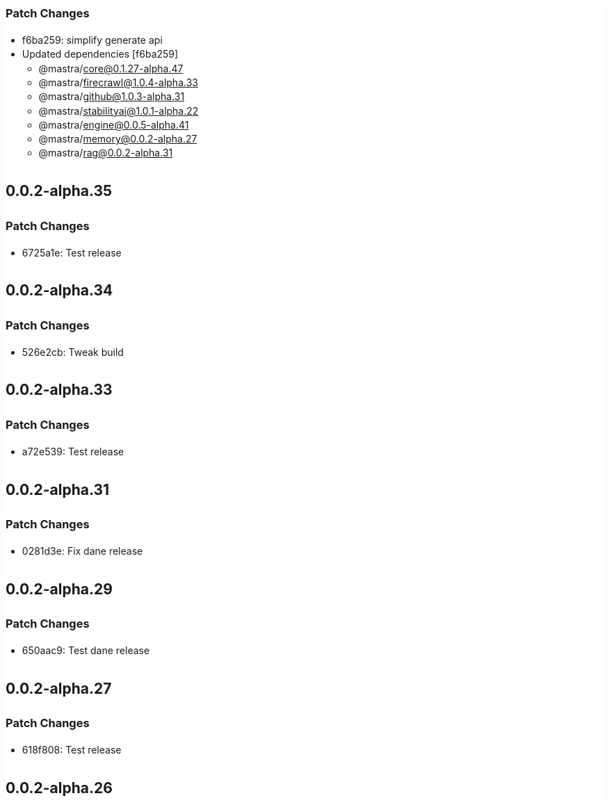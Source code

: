 ### Patch Changes

- f6ba259: simplify generate api
- Updated dependencies [f6ba259]
  - @mastra/core@0.1.27-alpha.47
  - @mastra/firecrawl@1.0.4-alpha.33
  - @mastra/github@1.0.3-alpha.31
  - @mastra/stabilityai@1.0.1-alpha.22
  - @mastra/engine@0.0.5-alpha.41
  - @mastra/memory@0.0.2-alpha.27
  - @mastra/rag@0.0.2-alpha.31

## 0.0.2-alpha.35

### Patch Changes

- 6725a1e: Test release

## 0.0.2-alpha.34

### Patch Changes

- 526e2cb: Tweak build

## 0.0.2-alpha.33

### Patch Changes

- a72e539: Test release

## 0.0.2-alpha.31

### Patch Changes

- 0281d3e: Fix dane release

## 0.0.2-alpha.29

### Patch Changes

- 650aac9: Test dane release

## 0.0.2-alpha.27

### Patch Changes

- 618f808: Test release

## 0.0.2-alpha.26
